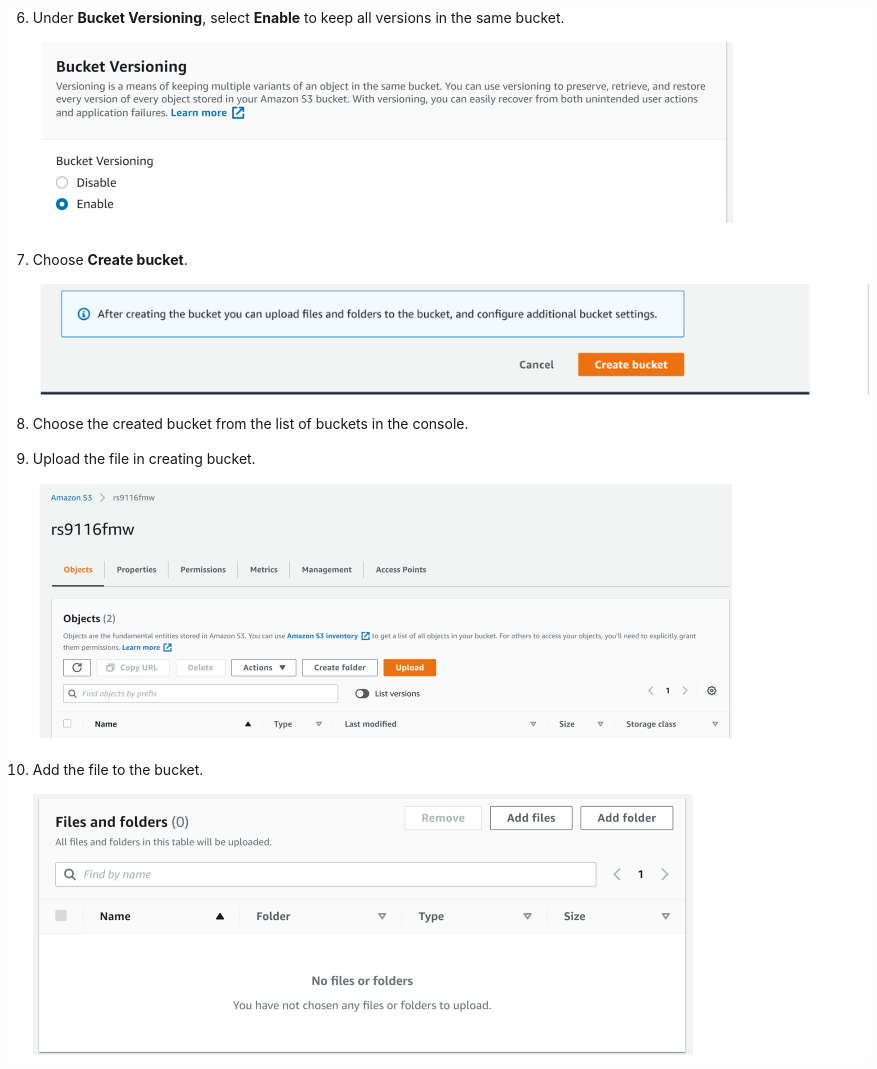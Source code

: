 6. Under **Bucket Versioning**, select **Enable** to keep all versions in the same bucket.

   ![Select Enable to keep all versions in the same bucket](resources/readme/image391.png)

7. Choose **Create bucket**.

   ![Create bucket](resources/readme/image392.png)

8. Choose the created bucket from the list of buckets in the console.

9. Upload the file in creating bucket.

   ![Upload the file](resources/readme/image393.png)

10. Add the file to the bucket.

    ![Add the file to the bucket](resources/readme/image394.png)
